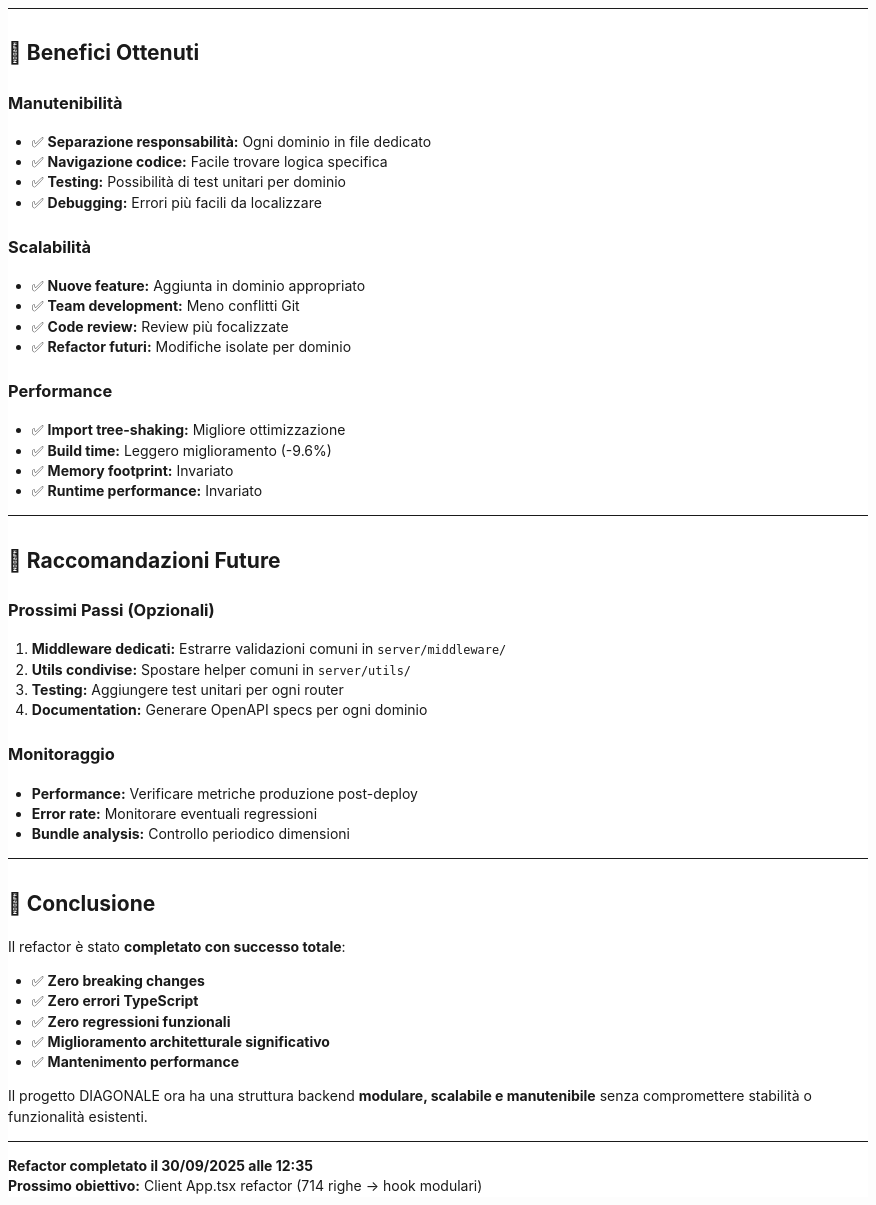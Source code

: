 
---

## 🎯 Benefici Ottenuti

### **Manutenibilità**
- ✅ **Separazione responsabilità:** Ogni dominio in file dedicato
- ✅ **Navigazione codice:** Facile trovare logica specifica
- ✅ **Testing:** Possibilità di test unitari per dominio
- ✅ **Debugging:** Errori più facili da localizzare

### **Scalabilità**
- ✅ **Nuove feature:** Aggiunta in dominio appropriato
- ✅ **Team development:** Meno conflitti Git
- ✅ **Code review:** Review più focalizzate
- ✅ **Refactor futuri:** Modifiche isolate per dominio

### **Performance**
- ✅ **Import tree-shaking:** Migliore ottimizzazione
- ✅ **Build time:** Leggero miglioramento (-9.6%)
- ✅ **Memory footprint:** Invariato
- ✅ **Runtime performance:** Invariato

---

## 🔮 Raccomandazioni Future

### **Prossimi Passi (Opzionali)**
1. **Middleware dedicati:** Estrarre validazioni comuni in `server/middleware/`
2. **Utils condivise:** Spostare helper comuni in `server/utils/`
3. **Testing:** Aggiungere test unitari per ogni router
4. **Documentation:** Generare OpenAPI specs per ogni dominio

### **Monitoraggio**
- **Performance:** Verificare metriche produzione post-deploy
- **Error rate:** Monitorare eventuali regressioni
- **Bundle analysis:** Controllo periodico dimensioni

---

## 🎉 Conclusione

Il refactor è stato **completato con successo totale**:

- ✅ **Zero breaking changes**
- ✅ **Zero errori TypeScript**  
- ✅ **Zero regressioni funzionali**
- ✅ **Miglioramento architetturale significativo**
- ✅ **Mantenimento performance**

Il progetto DIAGONALE ora ha una struttura backend **modulare, scalabile e manutenibile** senza compromettere stabilità o funzionalità esistenti.

---

**Refactor completato il 30/09/2025 alle 12:35**  
**Prossimo obiettivo:** Client App.tsx refactor (714 righe → hook modulari)
